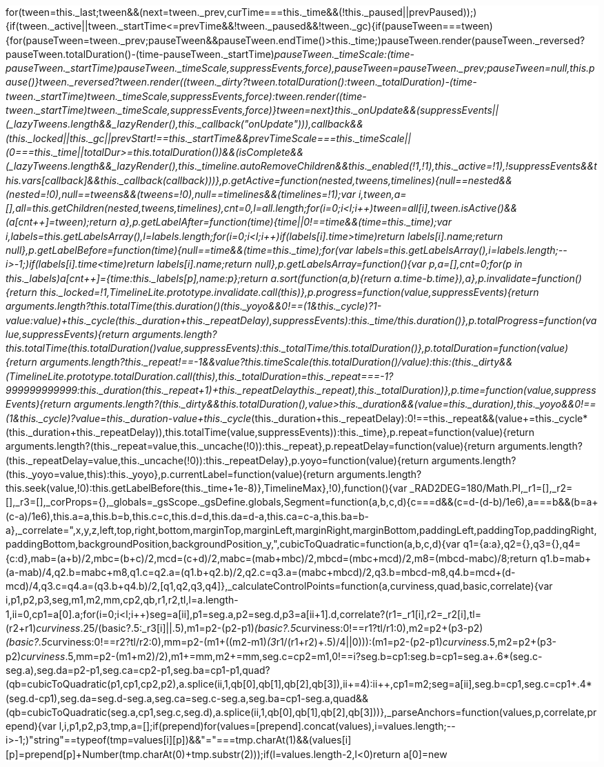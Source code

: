for(tween=this._last;tween&&(next=tween._prev,curTime===this._time&&(!this._paused||prevPaused));){if(tween._active||tween._startTime<=prevTime&&!tween._paused&&!tween._gc){if(pauseTween===tween){for(pauseTween=tween._prev;pauseTween&&pauseTween.endTime()>this._time;)pauseTween.render(pauseTween._reversed?pauseTween.totalDuration()-(time-pauseTween._startTime)*pauseTween._timeScale:(time-pauseTween._startTime)*pauseTween._timeScale,suppressEvents,force),pauseTween=pauseTween._prev;pauseTween=null,this.pause()}tween._reversed?tween.render((tween._dirty?tween.totalDuration():tween._totalDuration)-(time-tween._startTime)*tween._timeScale,suppressEvents,force):tween.render((time-tween._startTime)*tween._timeScale,suppressEvents,force)}tween=next}this._onUpdate&&(suppressEvents||(_lazyTweens.length&&_lazyRender(),this._callback("onUpdate"))),callback&&(this._locked||this._gc||prevStart!==this._startTime&&prevTimeScale===this._timeScale||(0===this._time||totalDur>=this.totalDuration())&&(isComplete&&(_lazyTweens.length&&_lazyRender(),this._timeline.autoRemoveChildren&&this._enabled(!1,!1),this._active=!1),!suppressEvents&&this.vars[callback]&&this._callback(callback)))},p.getActive=function(nested,tweens,timelines){null==nested&&(nested=!0),null==tweens&&(tweens=!0),null==timelines&&(timelines=!1);var i,tween,a=[],all=this.getChildren(nested,tweens,timelines),cnt=0,l=all.length;for(i=0;i<l;i++)tween=all[i],tween.isActive()&&(a[cnt++]=tween);return a},p.getLabelAfter=function(time){time||0!==time&&(time=this._time);var i,labels=this.getLabelsArray(),l=labels.length;for(i=0;i<l;i++)if(labels[i].time>time)return labels[i].name;return null},p.getLabelBefore=function(time){null==time&&(time=this._time);for(var labels=this.getLabelsArray(),i=labels.length;--i>-1;)if(labels[i].time<time)return labels[i].name;return null},p.getLabelsArray=function(){var p,a=[],cnt=0;for(p in this._labels)a[cnt++]={time:this._labels[p],name:p};return a.sort(function(a,b){return a.time-b.time}),a},p.invalidate=function(){return this._locked=!1,TimelineLite.prototype.invalidate.call(this)},p.progress=function(value,suppressEvents){return arguments.length?this.totalTime(this.duration()*(this._yoyo&&0!==(1&this._cycle)?1-value:value)+this._cycle*(this._duration+this._repeatDelay),suppressEvents):this._time/this.duration()},p.totalProgress=function(value,suppressEvents){return arguments.length?this.totalTime(this.totalDuration()*value,suppressEvents):this._totalTime/this.totalDuration()},p.totalDuration=function(value){return arguments.length?this._repeat!==-1&&value?this.timeScale(this.totalDuration()/value):this:(this._dirty&&(TimelineLite.prototype.totalDuration.call(this),this._totalDuration=this._repeat===-1?999999999999:this._duration*(this._repeat+1)+this._repeatDelay*this._repeat),this._totalDuration)},p.time=function(value,suppressEvents){return arguments.length?(this._dirty&&this.totalDuration(),value>this._duration&&(value=this._duration),this._yoyo&&0!==(1&this._cycle)?value=this._duration-value+this._cycle*(this._duration+this._repeatDelay):0!==this._repeat&&(value+=this._cycle*(this._duration+this._repeatDelay)),this.totalTime(value,suppressEvents)):this._time},p.repeat=function(value){return arguments.length?(this._repeat=value,this._uncache(!0)):this._repeat},p.repeatDelay=function(value){return arguments.length?(this._repeatDelay=value,this._uncache(!0)):this._repeatDelay},p.yoyo=function(value){return arguments.length?(this._yoyo=value,this):this._yoyo},p.currentLabel=function(value){return arguments.length?this.seek(value,!0):this.getLabelBefore(this._time+1e-8)},TimelineMax},!0),function(){var _RAD2DEG=180/Math.PI,_r1=[],_r2=[],_r3=[],_corProps={},_globals=_gsScope._gsDefine.globals,Segment=function(a,b,c,d){c===d&&(c=d-(d-b)/1e6),a===b&&(b=a+(c-a)/1e6),this.a=a,this.b=b,this.c=c,this.d=d,this.da=d-a,this.ca=c-a,this.ba=b-a},_correlate=",x,y,z,left,top,right,bottom,marginTop,marginLeft,marginRight,marginBottom,paddingLeft,paddingTop,paddingRight,paddingBottom,backgroundPosition,backgroundPosition_y,",cubicToQuadratic=function(a,b,c,d){var q1={a:a},q2={},q3={},q4={c:d},mab=(a+b)/2,mbc=(b+c)/2,mcd=(c+d)/2,mabc=(mab+mbc)/2,mbcd=(mbc+mcd)/2,m8=(mbcd-mabc)/8;return q1.b=mab+(a-mab)/4,q2.b=mabc+m8,q1.c=q2.a=(q1.b+q2.b)/2,q2.c=q3.a=(mabc+mbcd)/2,q3.b=mbcd-m8,q4.b=mcd+(d-mcd)/4,q3.c=q4.a=(q3.b+q4.b)/2,[q1,q2,q3,q4]},_calculateControlPoints=function(a,curviness,quad,basic,correlate){var i,p1,p2,p3,seg,m1,m2,mm,cp2,qb,r1,r2,tl,l=a.length-1,ii=0,cp1=a[0].a;for(i=0;i<l;i++)seg=a[ii],p1=seg.a,p2=seg.d,p3=a[ii+1].d,correlate?(r1=_r1[i],r2=_r2[i],tl=(r2+r1)*curviness*.25/(basic?.5:_r3[i]||.5),m1=p2-(p2-p1)*(basic?.5*curviness:0!==r1?tl/r1:0),m2=p2+(p3-p2)*(basic?.5*curviness:0!==r2?tl/r2:0),mm=p2-(m1+((m2-m1)*(3*r1/(r1+r2)+.5)/4||0))):(m1=p2-(p2-p1)*curviness*.5,m2=p2+(p3-p2)*curviness*.5,mm=p2-(m1+m2)/2),m1+=mm,m2+=mm,seg.c=cp2=m1,0!==i?seg.b=cp1:seg.b=cp1=seg.a+.6*(seg.c-seg.a),seg.da=p2-p1,seg.ca=cp2-p1,seg.ba=cp1-p1,quad?(qb=cubicToQuadratic(p1,cp1,cp2,p2),a.splice(ii,1,qb[0],qb[1],qb[2],qb[3]),ii+=4):ii++,cp1=m2;seg=a[ii],seg.b=cp1,seg.c=cp1+.4*(seg.d-cp1),seg.da=seg.d-seg.a,seg.ca=seg.c-seg.a,seg.ba=cp1-seg.a,quad&&(qb=cubicToQuadratic(seg.a,cp1,seg.c,seg.d),a.splice(ii,1,qb[0],qb[1],qb[2],qb[3]))},_parseAnchors=function(values,p,correlate,prepend){var l,i,p1,p2,p3,tmp,a=[];if(prepend)for(values=[prepend].concat(values),i=values.length;--i>-1;)"string"==typeof(tmp=values[i][p])&&"="===tmp.charAt(1)&&(values[i][p]=prepend[p]+Number(tmp.charAt(0)+tmp.substr(2)));if(l=values.length-2,l<0)return a[0]=new